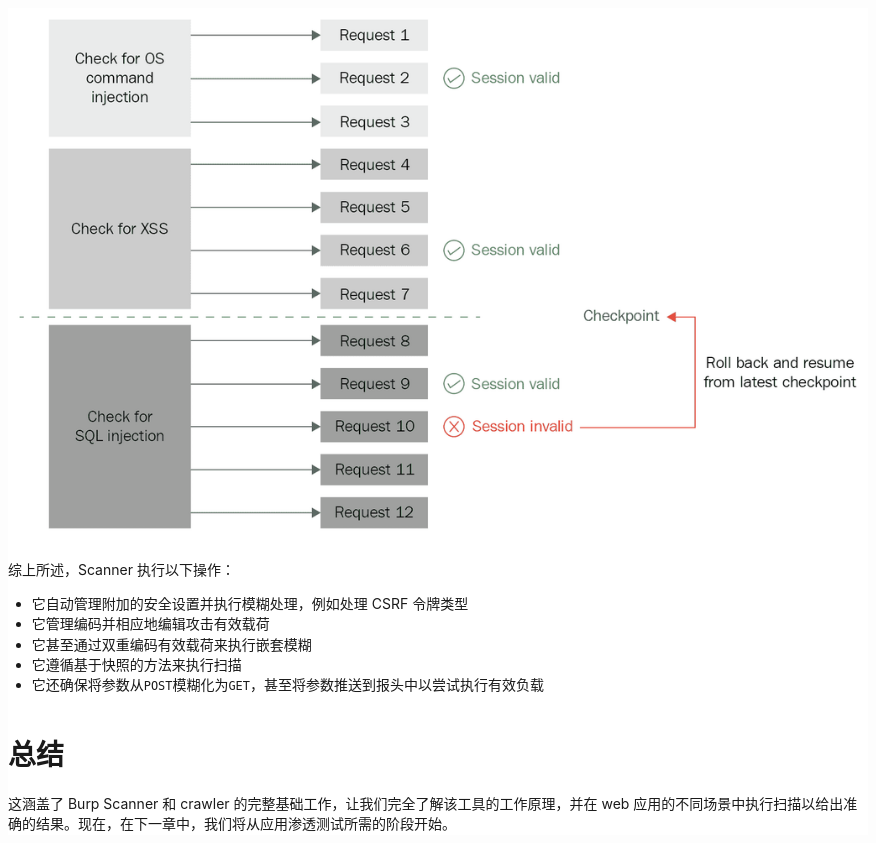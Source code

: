 ![](img/8d80cce4-4cec-4cf1-8da2-ac7e014c73c5.png)

综上所述，Scanner 执行以下操作：

*   它自动管理附加的安全设置并执行模糊处理，例如处理 CSRF 令牌类型
*   它管理编码并相应地编辑攻击有效载荷
*   它甚至通过双重编码有效载荷来执行嵌套模糊
*   它遵循基于快照的方法来执行扫描
*   它还确保将参数从`POST`模糊化为`GET`，甚至将参数推送到报头中以尝试执行有效负载

# 总结

这涵盖了 Burp Scanner 和 crawler 的完整基础工作，让我们完全了解该工具的工作原理，并在 web 应用的不同场景中执行扫描以给出准确的结果。现在，在下一章中，我们将从应用渗透测试所需的阶段开始。
